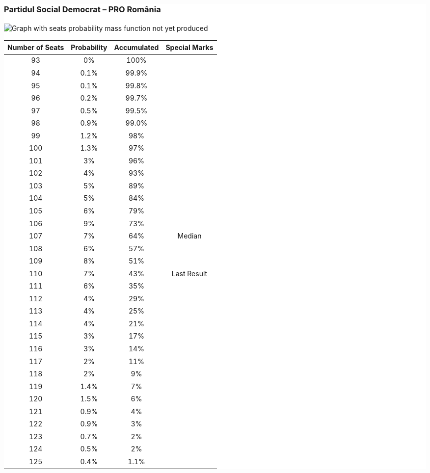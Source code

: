 ### Partidul Social Democrat – PRO România

![Graph with seats probability mass function not yet produced](2021-07-15-Sociopol-coalitions-seats-pmf-psd–pro.png "Seats Probability Mass Function")

| Number of Seats | Probability | Accumulated | Special Marks |
|:---------------:|:-----------:|:-----------:|:-------------:|
| 93 | 0% | 100% |  |
| 94 | 0.1% | 99.9% |  |
| 95 | 0.1% | 99.8% |  |
| 96 | 0.2% | 99.7% |  |
| 97 | 0.5% | 99.5% |  |
| 98 | 0.9% | 99.0% |  |
| 99 | 1.2% | 98% |  |
| 100 | 1.3% | 97% |  |
| 101 | 3% | 96% |  |
| 102 | 4% | 93% |  |
| 103 | 5% | 89% |  |
| 104 | 5% | 84% |  |
| 105 | 6% | 79% |  |
| 106 | 9% | 73% |  |
| 107 | 7% | 64% | Median |
| 108 | 6% | 57% |  |
| 109 | 8% | 51% |  |
| 110 | 7% | 43% | Last Result |
| 111 | 6% | 35% |  |
| 112 | 4% | 29% |  |
| 113 | 4% | 25% |  |
| 114 | 4% | 21% |  |
| 115 | 3% | 17% |  |
| 116 | 3% | 14% |  |
| 117 | 2% | 11% |  |
| 118 | 2% | 9% |  |
| 119 | 1.4% | 7% |  |
| 120 | 1.5% | 6% |  |
| 121 | 0.9% | 4% |  |
| 122 | 0.9% | 3% |  |
| 123 | 0.7% | 2% |  |
| 124 | 0.5% | 2% |  |
| 125 | 0.4% | 1.1% |  |